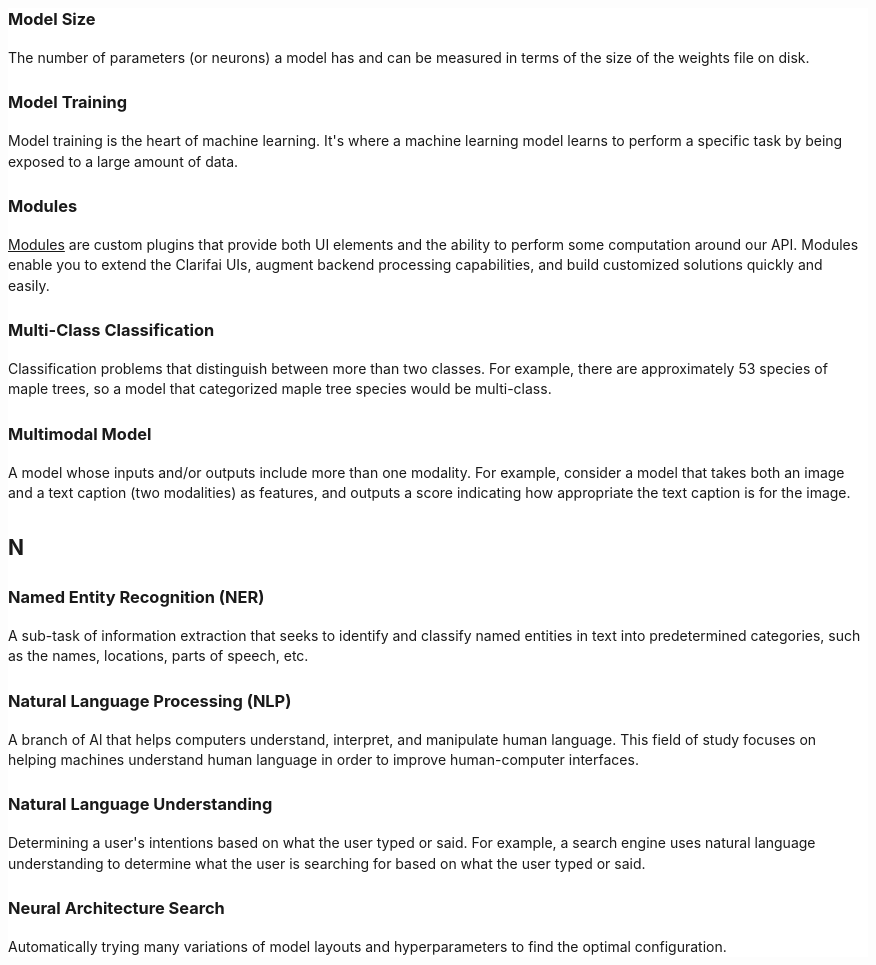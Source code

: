 ### Model Size 

The number of parameters (or neurons) a model has and can be measured in terms of the size of the weights file on disk.

### Model Training 

Model training is the heart of machine learning. It's where a machine learning model learns to perform a specific task by being exposed to a large amount of data.

### Modules

[Modules](https://docs.clarifai.com/portal-guide/modules/) are custom plugins that provide both UI elements and the ability to perform some computation around our API. Modules enable you to extend the Clarifai UIs, augment backend processing capabilities, and build customized solutions quickly and easily.

### Multi-Class Classification 

Classification problems that distinguish between more than two classes. For example, there are approximately 53 species of maple trees, so a model that categorized maple tree species would be multi-class.

### Multimodal Model 

A model whose inputs and/or outputs include more than one modality. For example, consider a model that takes both an image and a text caption (two modalities) as features, and outputs a score indicating how appropriate the text caption is for the image.

## N

### Named Entity Recognition (NER)

A sub-task of information extraction that seeks to identify and classify named entities in text into predetermined categories, such as the names, locations, parts of speech, etc.

### Natural Language Processing (NLP) 

A branch of Al that helps computers understand, interpret, and manipulate human language. This field of study focuses on helping machines understand human language in order to improve human-computer interfaces.

### Natural Language Understanding 

Determining a user's intentions based on what the user typed or said. For example, a search engine uses natural language understanding to determine what the user is searching for based on what the user typed or said. 

### Neural Architecture Search 

Automatically trying many variations of model layouts and hyperparameters to find the optimal configuration. 
